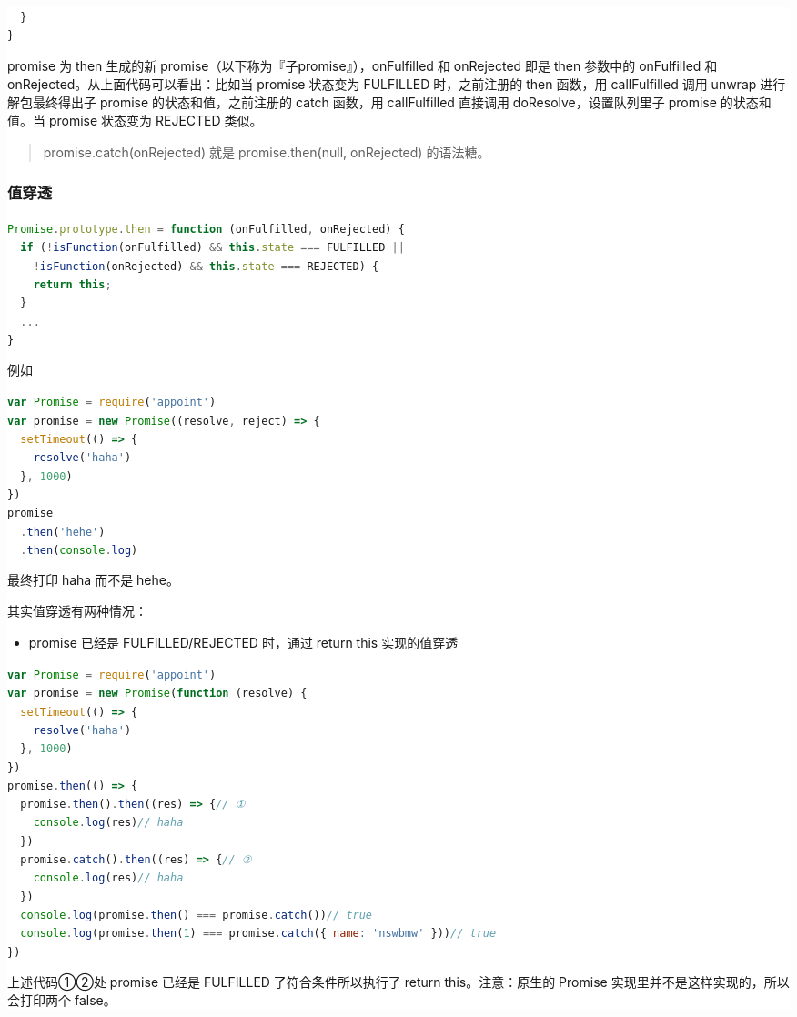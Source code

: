 ```js
  }
}
```
promise 为 then 生成的新 promise（以下称为『子promise』），onFulfilled 和 onRejected 即是 then 参数中的 onFulfilled 和 onRejected。从上面代码可以看出：比如当 promise 状态变为 FULFILLED 时，之前注册的 then 函数，用 callFulfilled 调用 unwrap 进行解包最终得出子 promise 的状态和值，之前注册的 catch 函数，用 callFulfilled 直接调用 doResolve，设置队列里子 promise 的状态和值。当 promise 状态变为 REJECTED 类似。

> promise.catch(onRejected) 就是 promise.then(null, onRejected) 的语法糖。

### 值穿透
```js
Promise.prototype.then = function (onFulfilled, onRejected) {
  if (!isFunction(onFulfilled) && this.state === FULFILLED ||
    !isFunction(onRejected) && this.state === REJECTED) {
    return this;
  }
  ...
}
```
例如
```js
var Promise = require('appoint')
var promise = new Promise((resolve, reject) => {
  setTimeout(() => {
    resolve('haha')
  }, 1000)
})
promise
  .then('hehe')
  .then(console.log)
```
最终打印 haha 而不是 hehe。

其实值穿透有两种情况：
* promise 已经是 FULFILLED/REJECTED 时，通过 return this 实现的值穿透
```js
var Promise = require('appoint')
var promise = new Promise(function (resolve) {
  setTimeout(() => {
    resolve('haha')
  }, 1000)
})
promise.then(() => {
  promise.then().then((res) => {// ①
    console.log(res)// haha
  })
  promise.catch().then((res) => {// ②
    console.log(res)// haha
  })
  console.log(promise.then() === promise.catch())// true
  console.log(promise.then(1) === promise.catch({ name: 'nswbmw' }))// true
})
```
上述代码①②处 promise 已经是 FULFILLED 了符合条件所以执行了 return this。注意：原生的 Promise 实现里并不是这样实现的，所以会打印两个 false。
